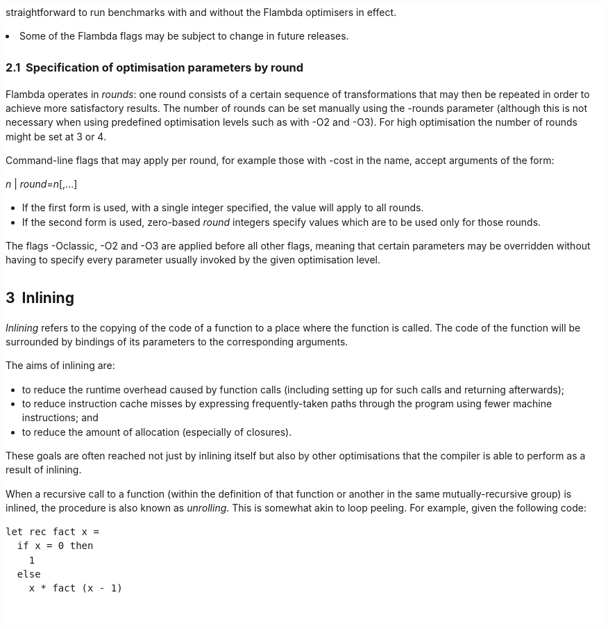 straightforward to run benchmarks with and without the Flambda optimisers
in effect.
</li><li class="li-itemize">Some of the Flambda flags may be subject to change in future
releases.
</li></ul>
<h3 class="subsection" id="sec462">2.1&nbsp;&nbsp;Specification of optimisation parameters by round</h3>
<p><a id="rounds"></a></p><p>Flambda operates in <em>rounds</em>: one round consists of a certain sequence
of transformations that may then be repeated in order to achieve more
satisfactory results. The number of rounds can be set manually using the
<span class="c006">-rounds</span> parameter (although this is not necessary when using
predefined optimisation levels such as with <span class="c006">-O2</span> and <span class="c006">-O3</span>).
For high optimisation the number of rounds might be set at 3 or 4.</p><p>Command-line flags that may apply per round, for example those with
<span class="c006">-cost</span> in the name, accept arguments of the form:
</p><div class="center">
<em>n</em><span class="c006"> | </span><em>round</em><span class="c006">=</span><em>n</em>[<span class="c006">,</span>...]
</div><ul class="itemize"><li class="li-itemize">
If the first form is used, with a single integer specified,
the value will apply to all rounds.
</li><li class="li-itemize">If the second form is used, zero-based <em>round</em> integers specify
values which are to be used only for those rounds.
</li></ul><p>The flags <span class="c006">-Oclassic</span>, <span class="c006">-O2</span> and <span class="c006">-O3</span> are applied before all
other flags, meaning that certain parameters may be overridden without
having to specify every parameter usually invoked by the given optimisation
level.</p>
<h2 class="section" id="sec463">3&nbsp;&nbsp;Inlining</h2>
<p><em>Inlining</em> refers to the copying of the code of a function to a
place where the function is called.
The code of the function will be surrounded by bindings of its parameters
to the corresponding arguments.</p><p>The aims of inlining are:
</p><ul class="itemize"><li class="li-itemize">
to reduce the runtime overhead caused by function calls (including
setting up for such calls and returning afterwards);
</li><li class="li-itemize">to reduce instruction cache misses by expressing frequently-taken
paths through the program using fewer machine instructions; and
</li><li class="li-itemize">to reduce the amount of allocation (especially of closures).
</li></ul><p>
These goals are often reached not just by inlining itself but also by
other optimisations that the compiler is able to perform as a result of
inlining.</p><p>When a recursive call to a function (within the definition of that function
or another in the same mutually-recursive group) is inlined, the procedure is
also known as <em>unrolling</em>. This is somewhat akin to loop peeling.
For example, given the following code:
</p><pre>let rec fact x =
  if x = 0 then
    1
  else
    x * fact (x - 1)
